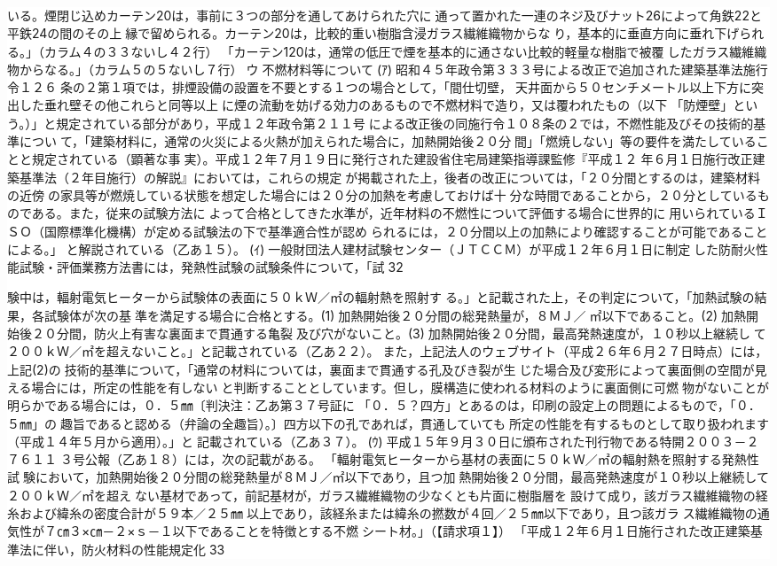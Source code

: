 いる。煙閉じ込めカーテン20は，事前に３つの部分を通してあけられた穴に
通って置かれた一連のネジ及びナット26によって角鉄22と平鉄24の間のその上
縁で留められる。カーテン20は，比較的重い樹脂含浸ガラス繊維織物からな
り，基本的に垂直方向に垂れ下げられる。」（カラム４の３３ないし４２行） 
 「カーテン120は，通常の低圧で煙を基本的に通さない比較的軽量な樹脂で被覆
したガラス繊維織物からなる。」（カラム５の５ないし７行） 
 ウ 不燃材料等について 
(ｱ) 昭和４５年政令第３３３号による改正で追加された建築基準法施行令１２６
条の２第１項では，排煙設備の設置を不要とする１つの場合として，「間仕切壁，
天井面から５０センチメートル以上下方に突出した垂れ壁その他これらと同等以上
に煙の流動を妨げる効力のあるもので不燃材料で造り，又は覆われたもの（以下
「防煙壁」という。）」と規定されている部分があり，平成１２年政令第２１１号
による改正後の同施行令１０８条の２では，不燃性能及びその技術的基準につい
て，「建築材料に，通常の火災による火熱が加えられた場合に，加熱開始後２０分
間」「燃焼しない」等の要件を満たしていることと規定されている（顕著な事
実）。平成１２年７月１９日に発行された建設省住宅局建築指導課監修『平成１２
年６月１日施行改正建築基準法（２年目施行）の解説』においては，これらの規定
が掲載された上，後者の改正については，「２０分間とするのは，建築材料の近傍
の家具等が燃焼している状態を想定した場合には２０分の加熱を考慮しておけば十
分な時間であることから，２０分としているものである。また，従来の試験方法に
よって合格としてきた水準が，近年材料の不燃性について評価する場合に世界的に
用いられているＩＳＯ（国際標準化機構）が定める試験法の下で基準適合性が認め
られるには，２０分間以上の加熱により確認することが可能であることによる。」
と解説されている（乙あ１５）。 
 (ｲ) 一般財団法人建材試験センター（ＪＴＣＣＭ）が平成１２年６月１日に制定
した防耐火性能試験・評価業務方法書には，発熱性試験の試験条件について，「試
32 
 
験中は，輻射電気ヒーターから試験体の表面に５０ｋＷ／㎡の輻射熱を照射す
る。」と記載された上，その判定について，「加熱試験の結果，各試験体が次の基
準を満足する場合に合格とする。(1) 加熱開始後２０分間の総発熱量が，８ＭＪ／
㎡以下であること。(2) 加熱開始後２０分間，防火上有害な裏面まで貫通する亀裂
及び穴がないこと。(3) 加熱開始後２０分間，最高発熱速度が，１０秒以上継続し
て２００ｋＷ／㎡を超えないこと。」と記載されている（乙あ２２）。 
また，上記法人のウェブサイト（平成２６年６月２７日時点）には，上記(2)の
技術的基準について，「通常の材料については，裏面まで貫通する孔及びき裂が生
じた場合及び変形によって裏面側の空間が見える場合には，所定の性能を有しない
と判断することとしています。但し，膜構造に使われる材料のように裏面側に可燃
物がないことが明らかである場合には，０．５㎜〔判決注：乙あ第３７号証に
「０．５？四方」とあるのは，印刷の設定上の問題によるもので，「０．５㎜」の
趣旨であると認める（弁論の全趣旨）。〕四方以下の孔であれば，貫通していても
所定の性能を有するものとして取り扱われます（平成１４年５月から適用）。」と
記載されている（乙あ３７）。 
(ｳ) 平成１５年９月３０日に頒布された刊行物である特開２００３－２７６１１
３号公報（乙あ１８）には，次の記載がある。 
 「輻射電気ヒーターから基材の表面に５０ｋＷ／㎡の輻射熱を照射する発熱性試
験において，加熱開始後２０分間の総発熱量が８ＭＪ／㎡以下であり，且つ加
熱開始後２０分間，最高発熱速度が１０秒以上継続して２００ｋＷ／㎡を超え
ない基材であって，前記基材が，ガラス繊維織物の少なくとも片面に樹脂層を
設けて成り，該ガラス繊維織物の経糸および緯糸の密度合計が５９本／２５㎜
以上であり，該経糸または緯糸の撚数が４回／２５㎜以下であり，且つ該ガラ
ス繊維織物の通気性が７㎝３×㎝－２×ｓ－１以下であることを特徴とする不燃
シート材。」（【請求項１】） 
 「平成１２年６月１日施行された改正建築基準法に伴い，防火材料の性能規定化
33 
 